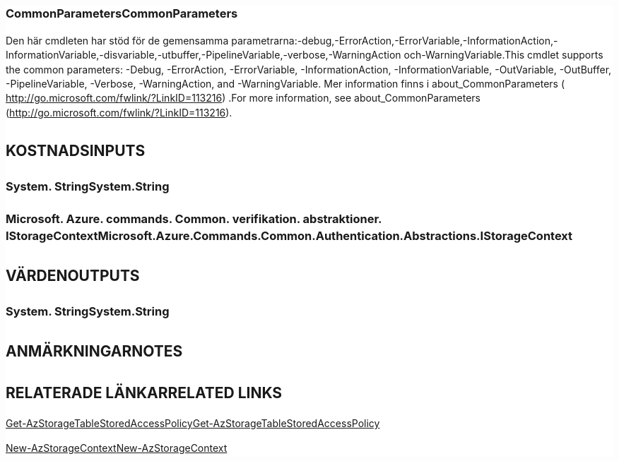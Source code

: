 ### <span data-ttu-id="b880a-136">CommonParameters</span><span class="sxs-lookup"><span data-stu-id="b880a-136">CommonParameters</span></span>
<span data-ttu-id="b880a-137">Den här cmdleten har stöd för de gemensamma parametrarna:-debug,-ErrorAction,-ErrorVariable,-InformationAction,-InformationVariable,-disvariable,-utbuffer,-PipelineVariable,-verbose,-WarningAction och-WarningVariable.</span><span class="sxs-lookup"><span data-stu-id="b880a-137">This cmdlet supports the common parameters: -Debug, -ErrorAction, -ErrorVariable, -InformationAction, -InformationVariable, -OutVariable, -OutBuffer, -PipelineVariable, -Verbose, -WarningAction, and -WarningVariable.</span></span> <span data-ttu-id="b880a-138">Mer information finns i about_CommonParameters ( http://go.microsoft.com/fwlink/?LinkID=113216) .</span><span class="sxs-lookup"><span data-stu-id="b880a-138">For more information, see about_CommonParameters (http://go.microsoft.com/fwlink/?LinkID=113216).</span></span>

## <span data-ttu-id="b880a-139">KOSTNADS</span><span class="sxs-lookup"><span data-stu-id="b880a-139">INPUTS</span></span>

### <span data-ttu-id="b880a-140">System. String</span><span class="sxs-lookup"><span data-stu-id="b880a-140">System.String</span></span>

### <span data-ttu-id="b880a-141">Microsoft. Azure. commands. Common. verifikation. abstraktioner. IStorageContext</span><span class="sxs-lookup"><span data-stu-id="b880a-141">Microsoft.Azure.Commands.Common.Authentication.Abstractions.IStorageContext</span></span>

## <span data-ttu-id="b880a-142">VÄRDEN</span><span class="sxs-lookup"><span data-stu-id="b880a-142">OUTPUTS</span></span>

### <span data-ttu-id="b880a-143">System. String</span><span class="sxs-lookup"><span data-stu-id="b880a-143">System.String</span></span>

## <span data-ttu-id="b880a-144">ANMÄRKNINGAR</span><span class="sxs-lookup"><span data-stu-id="b880a-144">NOTES</span></span>

## <span data-ttu-id="b880a-145">RELATERADE LÄNKAR</span><span class="sxs-lookup"><span data-stu-id="b880a-145">RELATED LINKS</span></span>

[<span data-ttu-id="b880a-146">Get-AzStorageTableStoredAccessPolicy</span><span class="sxs-lookup"><span data-stu-id="b880a-146">Get-AzStorageTableStoredAccessPolicy</span></span>](./Get-AzStorageTableStoredAccessPolicy.md)

[<span data-ttu-id="b880a-147">New-AzStorageContext</span><span class="sxs-lookup"><span data-stu-id="b880a-147">New-AzStorageContext</span></span>](./New-AzStorageContext.md)
